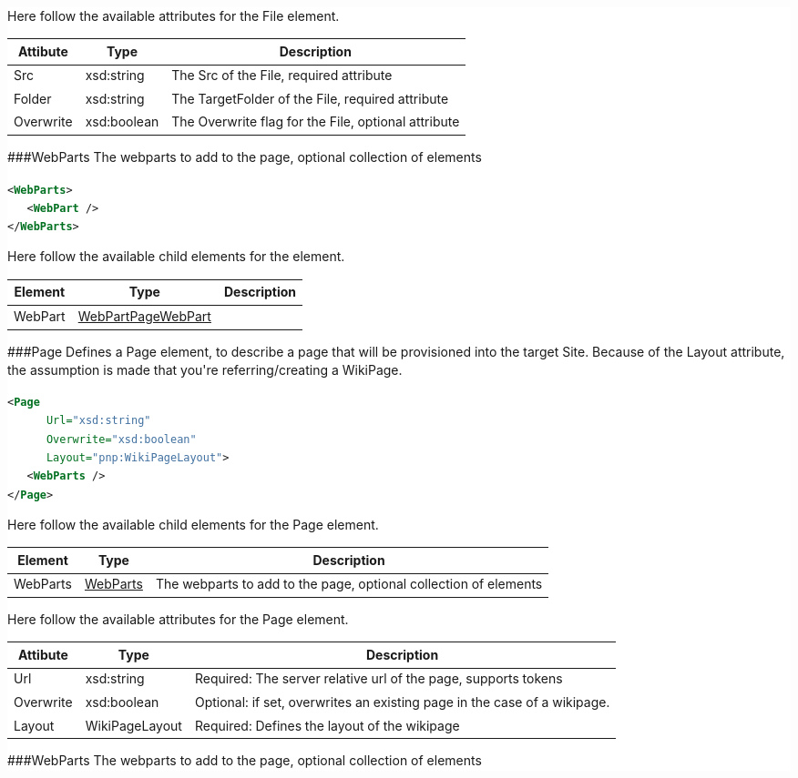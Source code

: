 Here follow the available attributes for the File element.


Attibute|Type|Description
--------|----|-----------
Src|xsd:string|The Src of the File, required attribute
Folder|xsd:string|The TargetFolder of the File, required attribute
Overwrite|xsd:boolean|The Overwrite flag for the File, optional attribute
<a name="webparts"></a>
###WebParts
The webparts to add to the page, optional collection of elements

```xml
<WebParts>
   <WebPart />
</WebParts>
```


Here follow the available child elements for the  element.


Element|Type|Description
-------|----|-----------
WebPart|[WebPartPageWebPart](#webpartpagewebpart)|
<a name="page"></a>
###Page
Defines a Page element, to describe a page that will be provisioned into the target Site. Because of the Layout attribute, the assumption is made that you're referring/creating a WikiPage.

```xml
<Page
      Url="xsd:string"
      Overwrite="xsd:boolean"
      Layout="pnp:WikiPageLayout">
   <WebParts />
</Page>
```


Here follow the available child elements for the Page element.


Element|Type|Description
-------|----|-----------
WebParts|[WebParts](#webparts)|The webparts to add to the page, optional collection of elements

Here follow the available attributes for the Page element.


Attibute|Type|Description
--------|----|-----------
Url|xsd:string|Required: The server relative url of the page, supports tokens
Overwrite|xsd:boolean|Optional: if set, overwrites an existing page in the case of a wikipage.
Layout|WikiPageLayout|Required: Defines the layout of the wikipage
<a name="webparts"></a>
###WebParts
The webparts to add to the page, optional collection of elements
